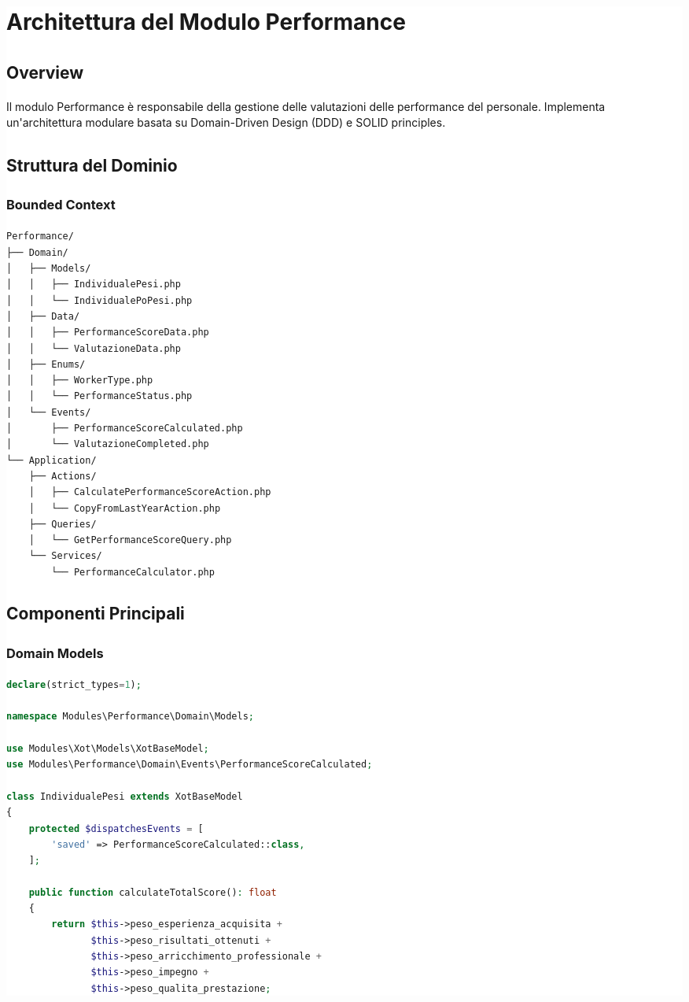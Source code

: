 # Architettura del Modulo Performance

## Overview

Il modulo Performance è responsabile della gestione delle valutazioni delle performance del personale. Implementa un'architettura modulare basata su Domain-Driven Design (DDD) e SOLID principles.

## Struttura del Dominio

### Bounded Context

```
Performance/
├── Domain/
│   ├── Models/
│   │   ├── IndividualePesi.php
│   │   └── IndividualePoPesi.php
│   ├── Data/
│   │   ├── PerformanceScoreData.php
│   │   └── ValutazioneData.php
│   ├── Enums/
│   │   ├── WorkerType.php
│   │   └── PerformanceStatus.php
│   └── Events/
│       ├── PerformanceScoreCalculated.php
│       └── ValutazioneCompleted.php
└── Application/
    ├── Actions/
    │   ├── CalculatePerformanceScoreAction.php
    │   └── CopyFromLastYearAction.php
    ├── Queries/
    │   └── GetPerformanceScoreQuery.php
    └── Services/
        └── PerformanceCalculator.php
```

## Componenti Principali

### Domain Models

```php
declare(strict_types=1);

namespace Modules\Performance\Domain\Models;

use Modules\Xot\Models\XotBaseModel;
use Modules\Performance\Domain\Events\PerformanceScoreCalculated;

class IndividualePesi extends XotBaseModel
{
    protected $dispatchesEvents = [
        'saved' => PerformanceScoreCalculated::class,
    ];
    
    public function calculateTotalScore(): float
    {
        return $this->peso_esperienza_acquisita +
               $this->peso_risultati_ottenuti +
               $this->peso_arricchimento_professionale +
               $this->peso_impegno +
               $this->peso_qualita_prestazione;
```